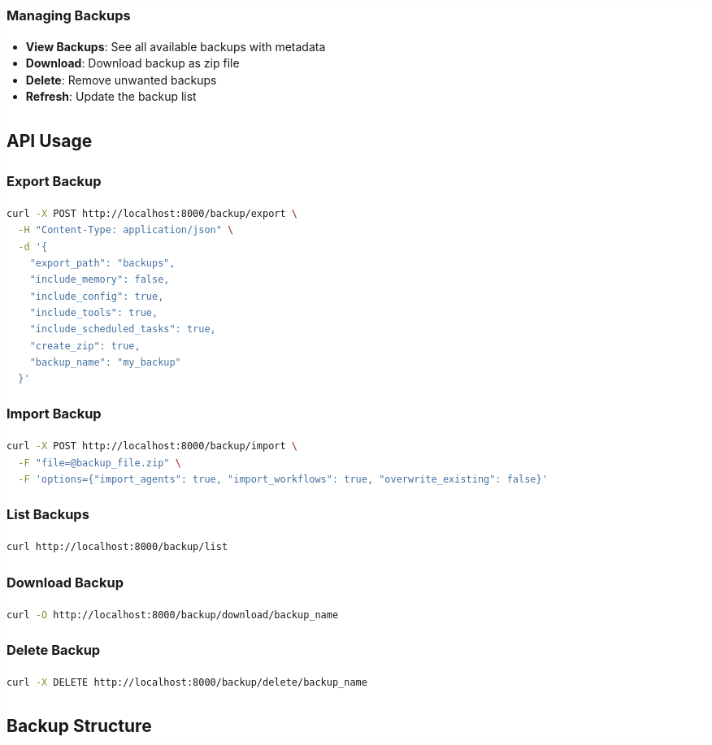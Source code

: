 ### Managing Backups

- **View Backups**: See all available backups with metadata
- **Download**: Download backup as zip file
- **Delete**: Remove unwanted backups
- **Refresh**: Update the backup list

## API Usage

### Export Backup

```bash
curl -X POST http://localhost:8000/backup/export \
  -H "Content-Type: application/json" \
  -d '{
    "export_path": "backups",
    "include_memory": false,
    "include_config": true,
    "include_tools": true,
    "include_scheduled_tasks": true,
    "create_zip": true,
    "backup_name": "my_backup"
  }'
```

### Import Backup

```bash
curl -X POST http://localhost:8000/backup/import \
  -F "file=@backup_file.zip" \
  -F 'options={"import_agents": true, "import_workflows": true, "overwrite_existing": false}'
```

### List Backups

```bash
curl http://localhost:8000/backup/list
```

### Download Backup

```bash
curl -O http://localhost:8000/backup/download/backup_name
```

### Delete Backup

```bash
curl -X DELETE http://localhost:8000/backup/delete/backup_name
```

## Backup Structure
